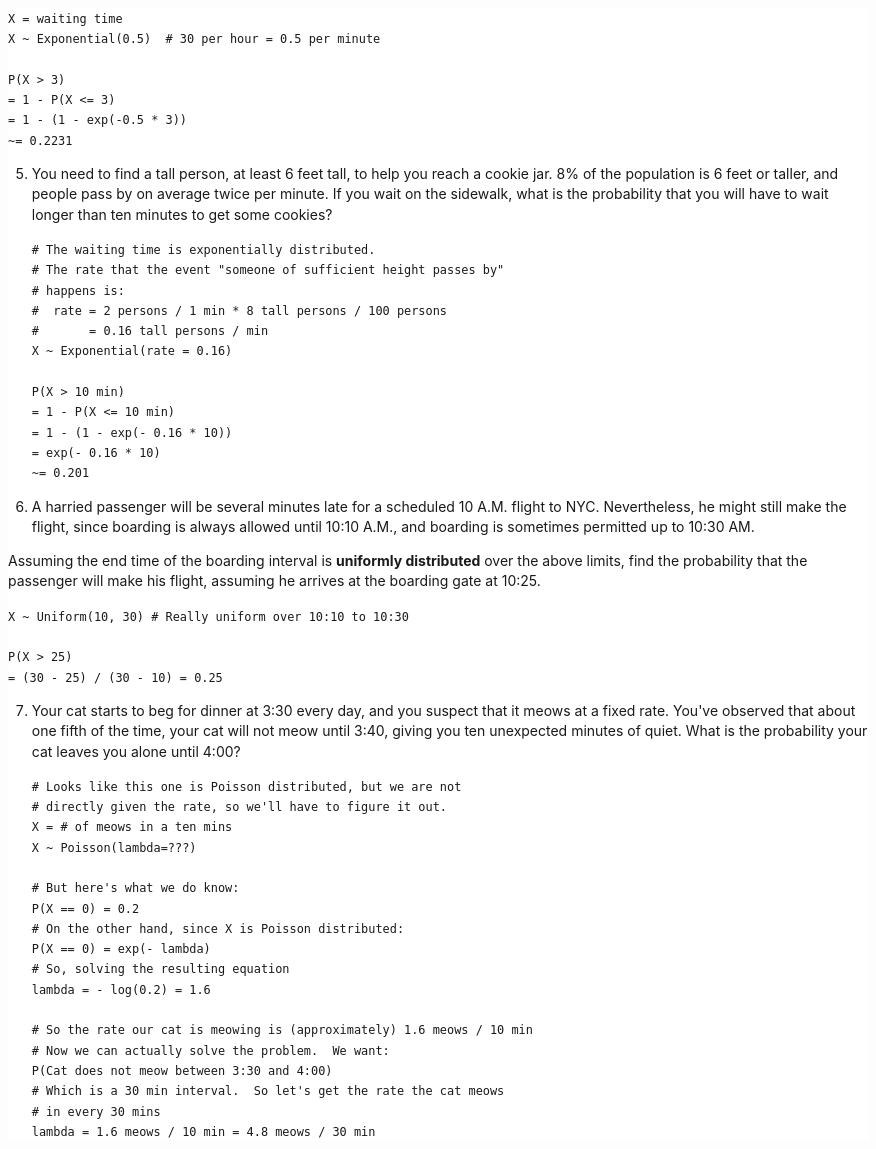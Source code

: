    ```
   X = waiting time
   X ~ Exponential(0.5)  # 30 per hour = 0.5 per minute

   P(X > 3)
   = 1 - P(X <= 3)
   = 1 - (1 - exp(-0.5 * 3))
   ~= 0.2231
   ```

5. You need to find a tall person, at least 6 feet tall, to help you reach a cookie jar. 8% of the population is 6 feet or taller, and people pass by on average twice per minute.  If you wait on the sidewalk, what is the probability that you will have to wait longer than ten minutes to get some cookies?

   ```
   # The waiting time is exponentially distributed.
   # The rate that the event "someone of sufficient height passes by"
   # happens is:
   #  rate = 2 persons / 1 min * 8 tall persons / 100 persons
   #       = 0.16 tall persons / min
   X ~ Exponential(rate = 0.16)

   P(X > 10 min)
   = 1 - P(X <= 10 min)
   = 1 - (1 - exp(- 0.16 * 10))
   = exp(- 0.16 * 10)
   ~= 0.201
   ```

6. A harried passenger will be several minutes late for a scheduled 10 A.M. flight to NYC. Nevertheless, he might still make the flight, since boarding is always allowed until 10:10 A.M., and boarding is sometimes permitted up to 10:30 AM.

Assuming the end time of the boarding interval is **uniformly distributed** over the above limits, find the probability that the passenger will make his flight, assuming he arrives at the boarding gate at 10:25.

   ```
   X ~ Uniform(10, 30) # Really uniform over 10:10 to 10:30

   P(X > 25)
   = (30 - 25) / (30 - 10) = 0.25
   ```

7. Your cat starts to beg for dinner at 3:30 every day, and you suspect that it meows at a fixed rate.  You've observed that about one fifth of the time, your cat will not meow until 3:40, giving you ten unexpected minutes of quiet.  What is the probability your cat leaves you alone until 4:00?

   ```
   # Looks like this one is Poisson distributed, but we are not 
   # directly given the rate, so we'll have to figure it out.
   X = # of meows in a ten mins
   X ~ Poisson(lambda=???)

   # But here's what we do know:
   P(X == 0) = 0.2
   # On the other hand, since X is Poisson distributed:
   P(X == 0) = exp(- lambda)
   # So, solving the resulting equation
   lambda = - log(0.2) = 1.6

   # So the rate our cat is meowing is (approximately) 1.6 meows / 10 min
   # Now we can actually solve the problem.  We want:
   P(Cat does not meow between 3:30 and 4:00)
   # Which is a 30 min interval.  So let's get the rate the cat meows
   # in every 30 mins
   lambda = 1.6 meows / 10 min = 4.8 meows / 30 min
   ```